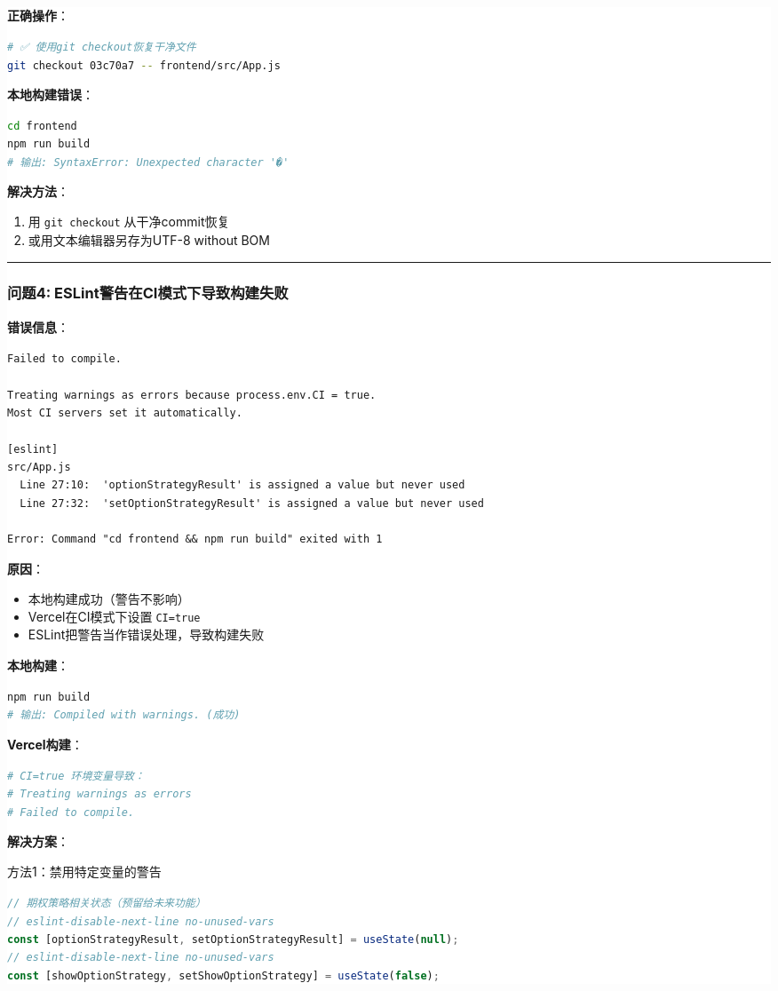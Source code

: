 **正确操作**：
```bash
# ✅ 使用git checkout恢复干净文件
git checkout 03c70a7 -- frontend/src/App.js
```

**本地构建错误**：
```bash
cd frontend
npm run build
# 输出: SyntaxError: Unexpected character '�'
```

**解决方法**：
1. 用 `git checkout` 从干净commit恢复
2. 或用文本编辑器另存为UTF-8 without BOM

---

### 问题4: ESLint警告在CI模式下导致构建失败

**错误信息**：
```
Failed to compile.

Treating warnings as errors because process.env.CI = true.
Most CI servers set it automatically.

[eslint]
src/App.js
  Line 27:10:  'optionStrategyResult' is assigned a value but never used
  Line 27:32:  'setOptionStrategyResult' is assigned a value but never used

Error: Command "cd frontend && npm run build" exited with 1
```

**原因**：
- 本地构建成功（警告不影响）
- Vercel在CI模式下设置 `CI=true`
- ESLint把警告当作错误处理，导致构建失败

**本地构建**：
```bash
npm run build
# 输出: Compiled with warnings. (成功)
```

**Vercel构建**：
```bash
# CI=true 环境变量导致：
# Treating warnings as errors
# Failed to compile.
```

**解决方案**：

方法1：禁用特定变量的警告
```javascript
// 期权策略相关状态（预留给未来功能）
// eslint-disable-next-line no-unused-vars
const [optionStrategyResult, setOptionStrategyResult] = useState(null);
// eslint-disable-next-line no-unused-vars
const [showOptionStrategy, setShowOptionStrategy] = useState(false);
```

